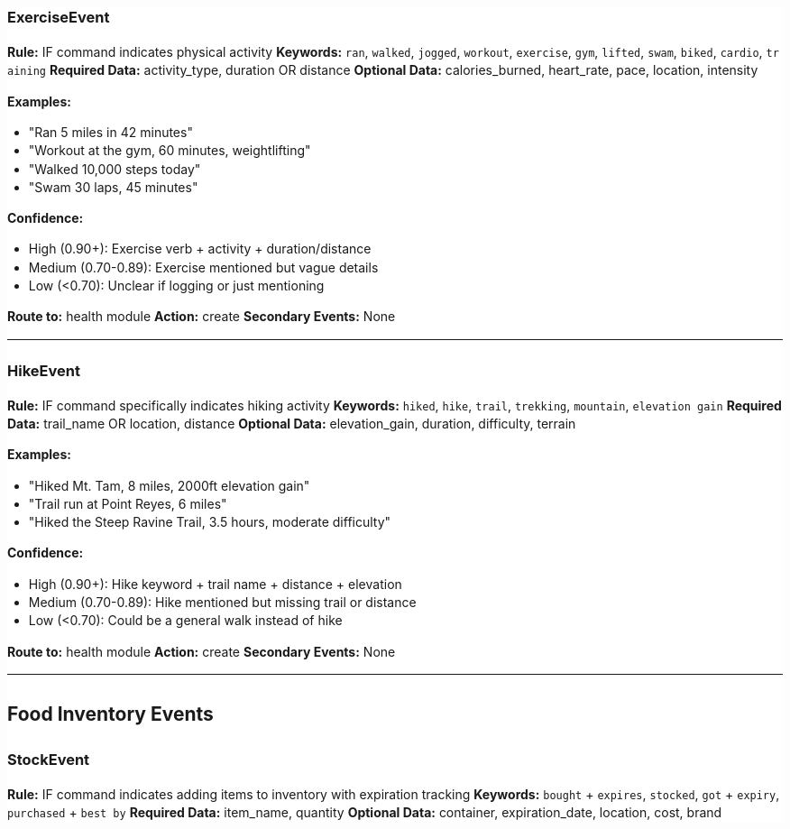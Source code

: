 
### ExerciseEvent

**Rule:** IF command indicates physical activity
**Keywords:** `ran`, `walked`, `jogged`, `workout`, `exercise`, `gym`, `lifted`, `swam`, `biked`, `cardio`, `training`
**Required Data:** activity_type, duration OR distance
**Optional Data:** calories_burned, heart_rate, pace, location, intensity

**Examples:**
- "Ran 5 miles in 42 minutes"
- "Workout at the gym, 60 minutes, weightlifting"
- "Walked 10,000 steps today"
- "Swam 30 laps, 45 minutes"

**Confidence:**
- High (0.90+): Exercise verb + activity + duration/distance
- Medium (0.70-0.89): Exercise mentioned but vague details
- Low (<0.70): Unclear if logging or just mentioning

**Route to:** health module
**Action:** create
**Secondary Events:** None

---

### HikeEvent

**Rule:** IF command specifically indicates hiking activity
**Keywords:** `hiked`, `hike`, `trail`, `trekking`, `mountain`, `elevation gain`
**Required Data:** trail_name OR location, distance
**Optional Data:** elevation_gain, duration, difficulty, terrain

**Examples:**
- "Hiked Mt. Tam, 8 miles, 2000ft elevation gain"
- "Trail run at Point Reyes, 6 miles"
- "Hiked the Steep Ravine Trail, 3.5 hours, moderate difficulty"

**Confidence:**
- High (0.90+): Hike keyword + trail name + distance + elevation
- Medium (0.70-0.89): Hike mentioned but missing trail or distance
- Low (<0.70): Could be a general walk instead of hike

**Route to:** health module
**Action:** create
**Secondary Events:** None

---

## Food Inventory Events

### StockEvent

**Rule:** IF command indicates adding items to inventory with expiration tracking
**Keywords:** `bought` + `expires`, `stocked`, `got` + `expiry`, `purchased` + `best by`
**Required Data:** item_name, quantity
**Optional Data:** container, expiration_date, location, cost, brand
